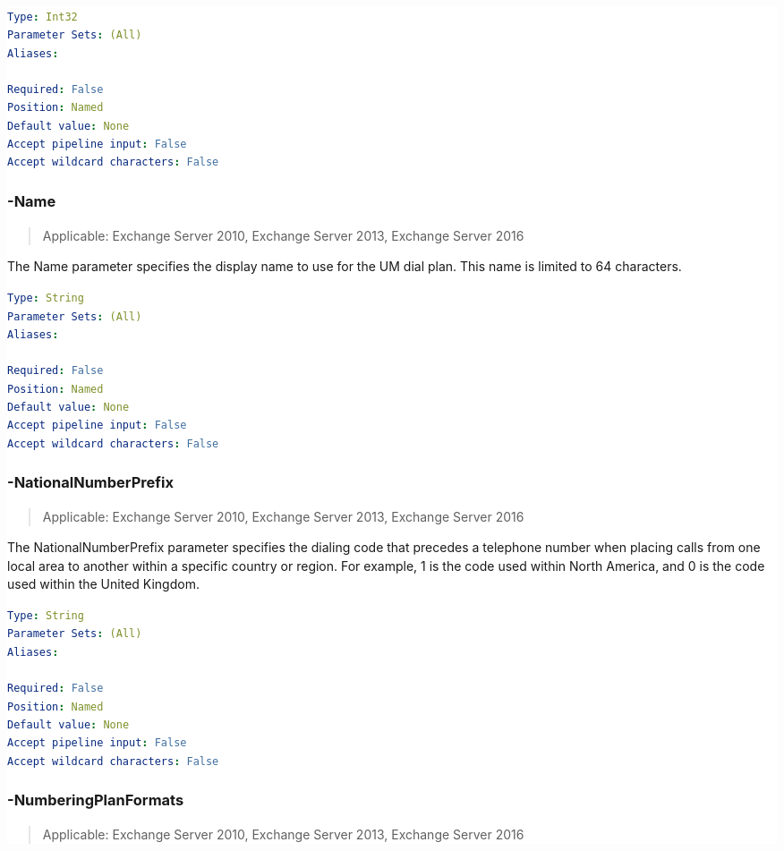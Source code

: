 ```yaml
Type: Int32
Parameter Sets: (All)
Aliases:

Required: False
Position: Named
Default value: None
Accept pipeline input: False
Accept wildcard characters: False
```

### -Name

> Applicable: Exchange Server 2010, Exchange Server 2013, Exchange Server 2016

The Name parameter specifies the display name to use for the UM dial plan. This name is limited to 64 characters.

```yaml
Type: String
Parameter Sets: (All)
Aliases:

Required: False
Position: Named
Default value: None
Accept pipeline input: False
Accept wildcard characters: False
```

### -NationalNumberPrefix

> Applicable: Exchange Server 2010, Exchange Server 2013, Exchange Server 2016

The NationalNumberPrefix parameter specifies the dialing code that precedes a telephone number when placing calls from one local area to another within a specific country or region. For example, 1 is the code used within North America, and 0 is the code used within the United Kingdom.

```yaml
Type: String
Parameter Sets: (All)
Aliases:

Required: False
Position: Named
Default value: None
Accept pipeline input: False
Accept wildcard characters: False
```

### -NumberingPlanFormats

> Applicable: Exchange Server 2010, Exchange Server 2013, Exchange Server 2016
